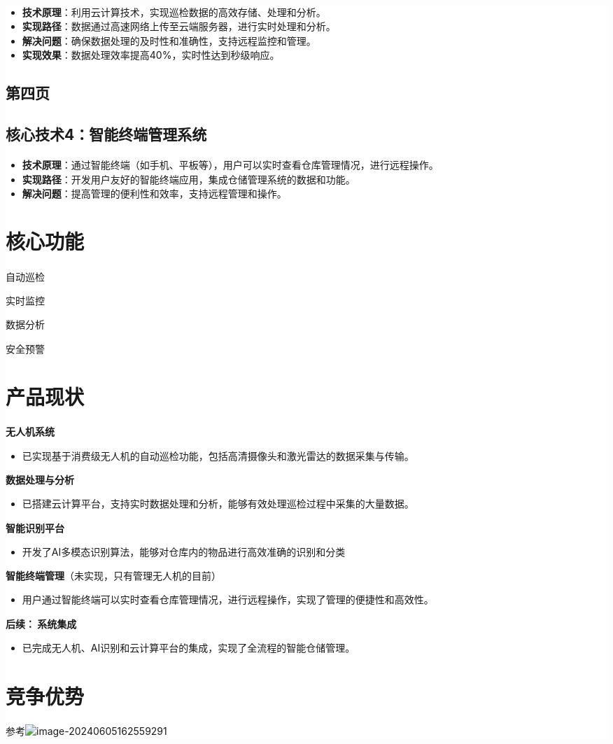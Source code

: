 - **技术原理**：利用云计算技术，实现巡检数据的高效存储、处理和分析。
- **实现路径**：数据通过高速网络上传至云端服务器，进行实时处理和分析。
- **解决问题**：确保数据处理的及时性和准确性，支持远程监控和管理。
- **实现效果**：数据处理效率提高40%，实时性达到秒级响应。



## 第四页

## 核心技术4：智能终端管理系统

- **技术原理**：通过智能终端（如手机、平板等），用户可以实时查看仓库管理情况，进行远程操作。
- **实现路径**：开发用户友好的智能终端应用，集成仓储管理系统的数据和功能。
- **解决问题**：提高管理的便利性和效率，支持远程管理和操作。



# 核心功能

自动巡检

实时监控

数据分析	

安全预警



# 产品现状

**无人机系统**

- 已实现基于消费级无人机的自动巡检功能，包括高清摄像头和激光雷达的数据采集与传输。

**数据处理与分析**

- 已搭建云计算平台，支持实时数据处理和分析，能够有效处理巡检过程中采集的大量数据。

**智能识别平台**

- 开发了AI多模态识别算法，能够对仓库内的物品进行高效准确的识别和分类

**智能终端管理**（未实现，只有管理无人机的目前）

- 用户通过智能终端可以实时查看仓库管理情况，进行远程操作，实现了管理的便捷性和高效性。



**后续： 系统集成**

- 已完成无人机、AI识别和云计算平台的集成，实现了全流程的智能仓储管理。



# 竞争优势

参考![image-20240605162559291](dailywork/piccloud/image-20240605162559291.png)
